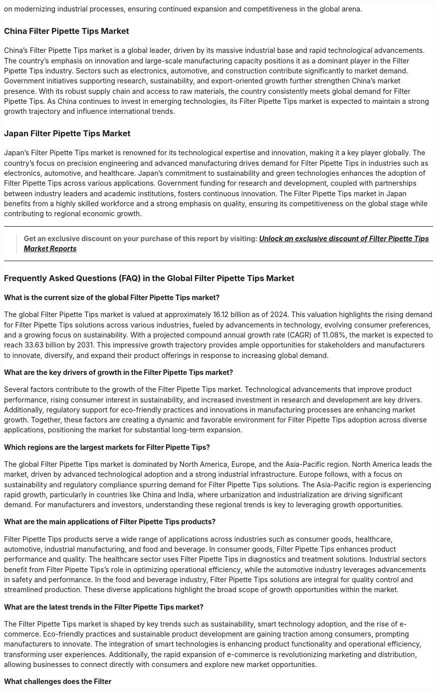 on modernizing industrial processes, ensuring continued expansion and competitiveness in the global arena.</p><h3>China Filter Pipette Tips Market</h3><p>China&rsquo;s Filter Pipette Tips market is a global leader, driven by its massive industrial base and rapid technological advancements. The country&rsquo;s emphasis on innovation and large-scale manufacturing capacity positions it as a dominant player in the Filter Pipette Tips industry. Sectors such as electronics, automotive, and construction contribute significantly to market demand. Government initiatives supporting research, sustainability, and export-oriented growth further strengthen China&rsquo;s market presence. With its robust supply chain and access to raw materials, the country consistently meets global demand for Filter Pipette Tips. As China continues to invest in emerging technologies, its Filter Pipette Tips market is expected to maintain a strong growth trajectory and influence international trends.</p><h3>Japan Filter Pipette Tips Market</h3><p>Japan&rsquo;s Filter Pipette Tips market is renowned for its technological expertise and innovation, making it a key player globally. The country&rsquo;s focus on precision engineering and advanced manufacturing drives demand for Filter Pipette Tips in industries such as electronics, automotive, and healthcare. Japan&rsquo;s commitment to sustainability and green technologies enhances the adoption of Filter Pipette Tips across various applications. Government funding for research and development, coupled with partnerships between industry leaders and academic institutions, fosters continuous innovation. The Filter Pipette Tips market in Japan benefits from a highly skilled workforce and a strong emphasis on quality, ensuring its competitiveness on the global stage while contributing to regional economic growth.</p><hr /><blockquote><p><strong>Get an exclusive discount on your purchase of this report by visiting: <em><a href="://marketresearchpulse.com/ask-for-discount/132708?utm_source=Github&amp;utm_medium=029">Unlock an exclusive discount of Filter Pipette Tips Market Reports</a></em>&nbsp;</strong></p></blockquote><hr /><h3>Frequently Asked Questions (FAQ) in the Global Filter Pipette Tips Market</h3><p><strong>What is the current size of the global Filter Pipette Tips market?</strong></p><p>The global Filter Pipette Tips market is valued at approximately 16.12 billion as of 2024. This valuation highlights the rising demand for Filter Pipette Tips solutions across various industries, fueled by advancements in technology, evolving consumer preferences, and a growing focus on sustainability. With a projected compound annual growth rate (CAGR) of 11.08%, the market is expected to reach 33.63 billion by 2031. This impressive growth trajectory provides ample opportunities for stakeholders and manufacturers to innovate, diversify, and expand their product offerings in response to increasing global demand.</p><p><strong>What are the key drivers of growth in the Filter Pipette Tips market?</strong></p><p>Several factors contribute to the growth of the Filter Pipette Tips market. Technological advancements that improve product performance, rising consumer interest in sustainability, and increased investment in research and development are key drivers. Additionally, regulatory support for eco-friendly practices and innovations in manufacturing processes are enhancing market growth. Together, these factors are creating a dynamic and favorable environment for Filter Pipette Tips adoption across diverse applications, positioning the market for substantial long-term expansion.</p><p><strong>Which regions are the largest markets for Filter Pipette Tips?</strong></p><p>The global Filter Pipette Tips market is dominated by North America, Europe, and the Asia-Pacific region. North America leads the market, driven by advanced technological adoption and a strong industrial infrastructure. Europe follows, with a focus on sustainability and regulatory compliance spurring demand for Filter Pipette Tips solutions. The Asia-Pacific region is experiencing rapid growth, particularly in countries like China and India, where urbanization and industrialization are driving significant demand. For manufacturers and investors, understanding these regional trends is key to leveraging growth opportunities.</p><p><strong>What are the main applications of Filter Pipette Tips products?</strong></p><p>Filter Pipette Tips products serve a wide range of applications across industries such as consumer goods, healthcare, automotive, industrial manufacturing, and food and beverage. In consumer goods, Filter Pipette Tips enhances product performance and quality. The healthcare sector uses Filter Pipette Tips in diagnostics and treatment solutions. Industrial sectors benefit from Filter Pipette Tips&rsquo;s role in optimizing operational efficiency, while the automotive industry leverages advancements in safety and performance. In the food and beverage industry, Filter Pipette Tips solutions are integral for quality control and streamlined production. These diverse applications highlight the broad scope of growth opportunities within the market.</p><p><strong>What are the latest trends in the Filter Pipette Tips market?</strong></p><p>The Filter Pipette Tips market is shaped by key trends such as sustainability, smart technology adoption, and the rise of e-commerce. Eco-friendly practices and sustainable product development are gaining traction among consumers, prompting manufacturers to innovate. The integration of smart technologies is enhancing product functionality and operational efficiency, transforming user experiences. Additionally, the rapid expansion of e-commerce is revolutionizing marketing and distribution, allowing businesses to connect directly with consumers and explore new market opportunities.</p><p><strong>What challenges does the Filter